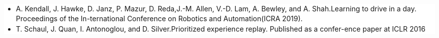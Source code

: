 <ul class="reference_ul">
  <li class="reference_li" id="first_li">A. Kendall, J. Hawke, D. Janz, P. Mazur, D. Reda,J.-M.  Allen,  V.-D.  Lam,  A.  Bewley,  and  A.  Shah.Learning to drive in a day.  Proceedings of the In-ternational Conference on Robotics and Automation(ICRA 2019).</li>
  <li class="reference_li" id="second_li">T.  Schaul,  J.  Quan,  I.  Antonoglou,  and  D.  Silver.Prioritized experience replay. Published as a confer-ence paper at ICLR 2016</li>
</ul>
